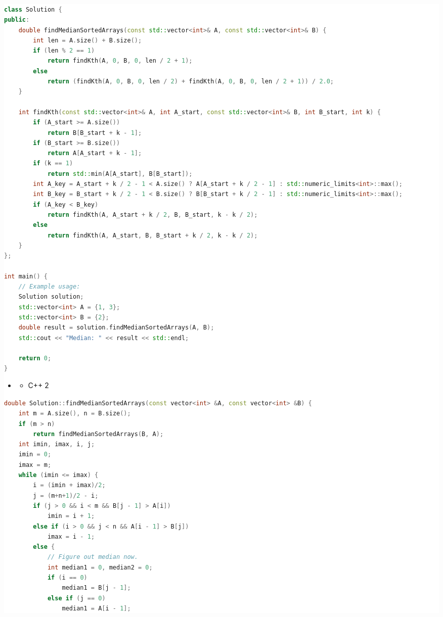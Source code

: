```cpp
class Solution {
public:
    double findMedianSortedArrays(const std::vector<int>& A, const std::vector<int>& B) {
        int len = A.size() + B.size();
        if (len % 2 == 1)
            return findKth(A, 0, B, 0, len / 2 + 1);
        else
            return (findKth(A, 0, B, 0, len / 2) + findKth(A, 0, B, 0, len / 2 + 1)) / 2.0;
    }

    int findKth(const std::vector<int>& A, int A_start, const std::vector<int>& B, int B_start, int k) {
        if (A_start >= A.size())
            return B[B_start + k - 1];
        if (B_start >= B.size())
            return A[A_start + k - 1];
        if (k == 1)
            return std::min(A[A_start], B[B_start]);
        int A_key = A_start + k / 2 - 1 < A.size() ? A[A_start + k / 2 - 1] : std::numeric_limits<int>::max();
        int B_key = B_start + k / 2 - 1 < B.size() ? B[B_start + k / 2 - 1] : std::numeric_limits<int>::max();
        if (A_key < B_key)
            return findKth(A, A_start + k / 2, B, B_start, k - k / 2);
        else
            return findKth(A, A_start, B, B_start + k / 2, k - k / 2);
    }
};

int main() {
    // Example usage:
    Solution solution;
    std::vector<int> A = {1, 3};
    std::vector<int> B = {2};
    double result = solution.findMedianSortedArrays(A, B);
    std::cout << "Median: " << result << std::endl;

    return 0;
}
```
* * C++ 2
```c++
double Solution::findMedianSortedArrays(const vector<int> &A, const vector<int> &B) {
    int m = A.size(), n = B.size();
    if (m > n) 
        return findMedianSortedArrays(B, A);
    int imin, imax, i, j; 
    imin = 0;
    imax = m;
    while (imin <= imax) {
        i = (imin + imax)/2;
        j = (m+n+1)/2 - i;
        if (j > 0 && i < m && B[j - 1] > A[i])
            imin = i + 1;
        else if (i > 0 && j < n && A[i - 1] > B[j])
            imax = i - 1;
        else {
            // Figure out median now. 
            int median1 = 0, median2 = 0;
            if (i == 0)
                median1 = B[j - 1];
            else if (j == 0)
                median1 = A[i - 1];
```